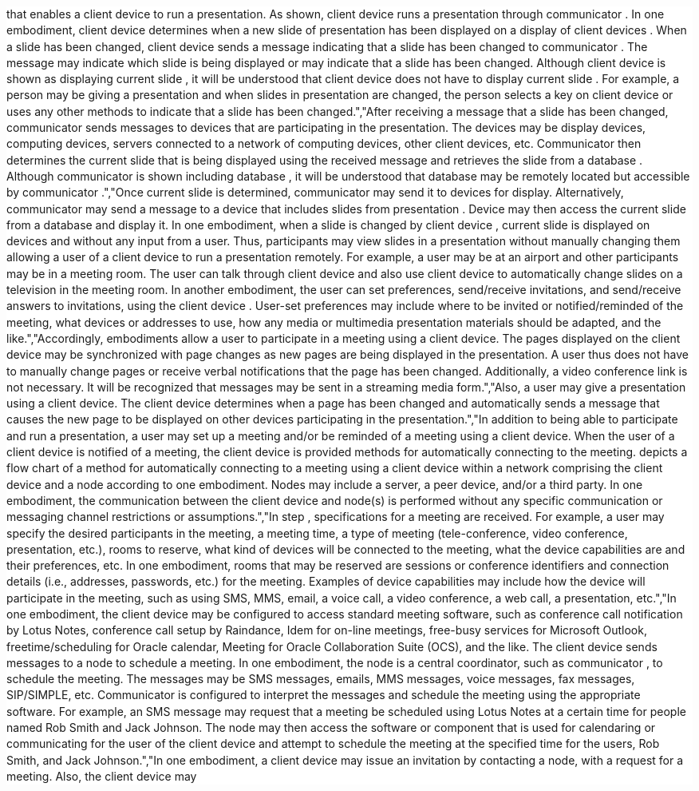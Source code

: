 that enables a client device  to run a presentation. As shown, client device  runs a presentation through communicator . In one embodiment, client device  determines when a new slide of presentation  has been displayed on a display  of client devices . When a slide has been changed, client device  sends a message indicating that a slide has been changed to communicator . The message may indicate which slide is being displayed or may indicate that a slide has been changed. Although client device  is shown as displaying current slide , it will be understood that client device  does not have to display current slide . For example, a person may be giving a presentation and when slides in presentation  are changed, the person selects a key on client device  or uses any other methods to indicate that a slide has been changed.","After receiving a message that a slide has been changed, communicator  sends messages to devices that are participating in the presentation. The devices may be display devices, computing devices, servers connected to a network of computing devices, other client devices, etc. Communicator  then determines the current slide that is being displayed using the received message and retrieves the slide from a database . Although communicator  is shown including database , it will be understood that database  may be remotely located but accessible by communicator .","Once current slide  is determined, communicator  may send it to devices  for display. Alternatively, communicator  may send a message to a device  that includes slides from presentation . Device  may then access the current slide  from a database  and display it. In one embodiment, when a slide is changed by client device , current slide  is displayed on devices  and  without any input from a user. Thus, participants may view slides in a presentation without manually changing them allowing a user of a client device to run a presentation remotely. For example, a user may be at an airport and other participants may be in a meeting room. The user can talk through client device  and also use client device  to automatically change slides on a television in the meeting room. In another embodiment, the user can set preferences, send\/receive invitations, and send\/receive answers to invitations, using the client device . User-set preferences may include where to be invited or notified\/reminded of the meeting, what devices or addresses to use, how any media or multimedia presentation materials should be adapted, and the like.","Accordingly, embodiments allow a user to participate in a meeting using a client device. The pages displayed on the client device may be synchronized with page changes as new pages are being displayed in the presentation. A user thus does not have to manually change pages or receive verbal notifications that the page has been changed. Additionally, a video conference link is not necessary. It will be recognized that messages may be sent in a streaming media form.","Also, a user may give a presentation using a client device. The client device determines when a page has been changed and automatically sends a message that causes the new page to be displayed on other devices participating in the presentation.","In addition to being able to participate and run a presentation, a user may set up a meeting and\/or be reminded of a meeting using a client device. When the user of a client device is notified of a meeting, the client device is provided methods for automatically connecting to the meeting.  depicts a flow chart  of a method for automatically connecting to a meeting using a client device within a network comprising the client device and a node according to one embodiment. Nodes may include a server, a peer device, and\/or a third party. In one embodiment, the communication between the client device and node(s) is performed without any specific communication or messaging channel restrictions or assumptions.","In step , specifications for a meeting are received. For example, a user may specify the desired participants in the meeting, a meeting time, a type of meeting (tele-conference, video conference, presentation, etc.), rooms to reserve, what kind of devices will be connected to the meeting, what the device capabilities are and their preferences, etc. In one embodiment, rooms that may be reserved are sessions or conference identifiers and connection details (i.e., addresses, passwords, etc.) for the meeting. Examples of device capabilities may include how the device will participate in the meeting, such as using SMS, MMS, email, a voice call, a video conference, a web call, a presentation, etc.","In one embodiment, the client device may be configured to access standard meeting software, such as conference call notification by Lotus Notes, conference call setup by Raindance, Idem for on-line meetings, free-busy services for Microsoft Outlook, freetime\/scheduling for Oracle calendar, Meeting for Oracle Collaboration Suite (OCS), and the like. The client device sends messages to a node to schedule a meeting. In one embodiment, the node is a central coordinator, such as communicator , to schedule the meeting. The messages may be SMS messages, emails, MMS messages, voice messages, fax messages, SIP\/SIMPLE, etc. Communicator  is configured to interpret the messages and schedule the meeting using the appropriate software. For example, an SMS message may request that a meeting be scheduled using Lotus Notes at a certain time for people named Rob Smith and Jack Johnson. The node may then access the software or component that is used for calendaring or communicating for the user of the client device and attempt to schedule the meeting at the specified time for the users, Rob Smith, and Jack Johnson.","In one embodiment, a client device may issue an invitation by contacting a node, with a request for a meeting. Also, the client device may
